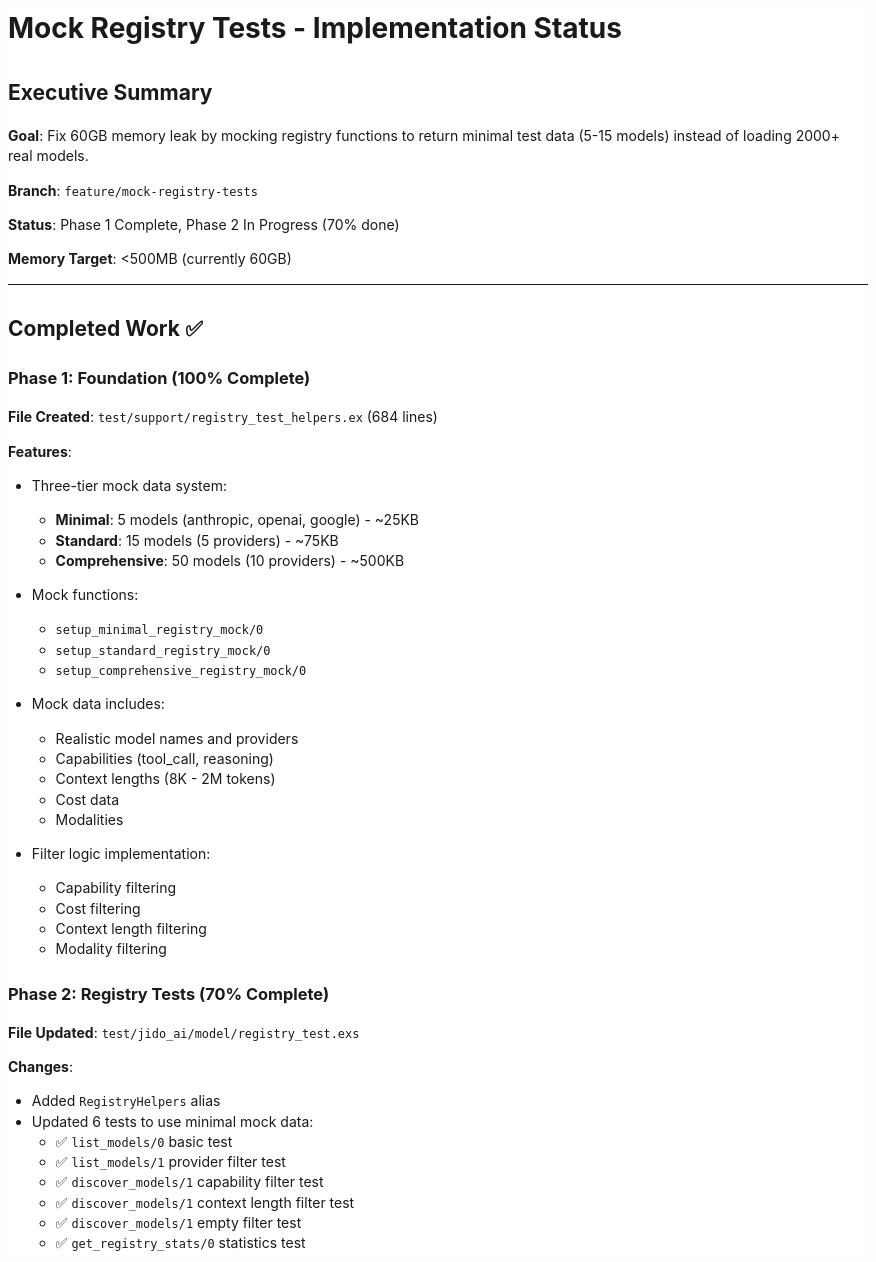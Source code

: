 # Mock Registry Tests - Implementation Status

## Executive Summary

**Goal**: Fix 60GB memory leak by mocking registry functions to return minimal test data (5-15 models) instead of loading 2000+ real models.

**Branch**: `feature/mock-registry-tests`

**Status**: Phase 1 Complete, Phase 2 In Progress (70% done)

**Memory Target**: <500MB (currently 60GB)

---

## Completed Work ✅

### Phase 1: Foundation (100% Complete)

**File Created**: `test/support/registry_test_helpers.ex` (684 lines)

**Features**:
- Three-tier mock data system:
  - **Minimal**: 5 models (anthropic, openai, google) - ~25KB
  - **Standard**: 15 models (5 providers) - ~75KB
  - **Comprehensive**: 50 models (10 providers) - ~500KB

- Mock functions:
  - `setup_minimal_registry_mock/0`
  - `setup_standard_registry_mock/0`
  - `setup_comprehensive_registry_mock/0`

- Mock data includes:
  - Realistic model names and providers
  - Capabilities (tool_call, reasoning)
  - Context lengths (8K - 2M tokens)
  - Cost data
  - Modalities

- Filter logic implementation:
  - Capability filtering
  - Cost filtering
  - Context length filtering
  - Modality filtering

### Phase 2: Registry Tests (70% Complete)

**File Updated**: `test/jido_ai/model/registry_test.exs`

**Changes**:
- Added `RegistryHelpers` alias
- Updated 6 tests to use minimal mock data:
  - ✅ `list_models/0` basic test
  - ✅ `list_models/1` provider filter test
  - ✅ `discover_models/1` capability filter test
  - ✅ `discover_models/1` context length filter test
  - ✅ `discover_models/1` empty filter test
  - ✅ `get_registry_stats/0` statistics test
